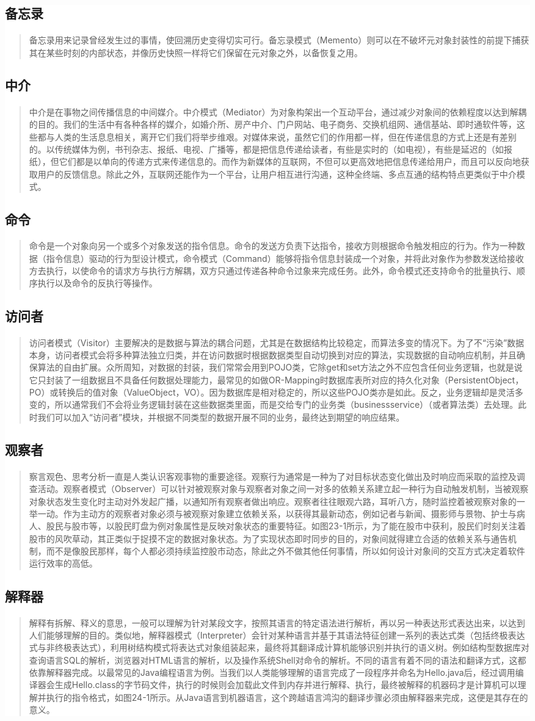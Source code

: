 ## 备忘录
>
> 备忘录用来记录曾经发生过的事情，使回溯历史变得切实可行。备忘录模式（Memento）则可以在不破坏元对象封装性的前提下捕获其在某些时刻的内部状态，并像历史快照一样将它们保留在元对象之外，以备恢复之用。

## 中介
>
>中介是在事物之间传播信息的中间媒介。中介模式（Mediator）为对象构架出一个互动平台，通过减少对象间的依赖程度以达到解耦的目的。我们的生活中有各种各样的媒介，如婚介所、房产中介、门户网站、电子商务、交换机组网、通信基站、即时通软件等，这些都与人类的生活息息相关，离开它们我们将举步维艰。对媒体来说，虽然它们的作用都一样，但在传递信息的方式上还是有差别的。以传统媒体为例，书刊杂志、报纸、电视、广播等，都是把信息传递给读者，有些是实时的（如电视），有些是延迟的（如报纸），但它们都是以单向的传递方式来传递信息的。而作为新媒体的互联网，不但可以更高效地把信息传递给用户，而且可以反向地获取用户的反馈信息。除此之外，互联网还能作为一个平台，让用户相互进行沟通，这种全终端、多点互通的结构特点更类似于中介模式。

## 命令
>
>命令是一个对象向另一个或多个对象发送的指令信息。命令的发送方负责下达指令，接收方则根据命令触发相应的行为。作为一种数据（指令信息）驱动的行为型设计模式，命令模式（Command）能够将指令信息封装成一个对象，并将此对象作为参数发送给接收方去执行，以使命令的请求方与执行方解耦，双方只通过传递各种命令过象来完成任务。此外，命令模式还支持命令的批量执行、顺序执行以及命令的反执行等操作。

## 访问者
>
> 访问者模式（Visitor）主要解决的是数据与算法的耦合问题，尤其是在数据结构比较稳定，而算法多变的情况下。为了不“污染”数据本身，访问者模式会将多种算法独立归类，并在访问数据时根据数据类型自动切换到对应的算法，实现数据的自动响应机制，并且确保算法的自由扩展。众所周知，对数据的封装，我们常常会用到POJO类，它除get和set方法之外不应包含任何业务逻辑，也就是说它只封装了一组数据且不具备任何数据处理能力，最常见的如做OR-Mapping时数据库表所对应的持久化对象（PersistentObject，PO）或转换后的值对象（ValueObject，VO）。因为数据库是相对稳定的，所以这些POJO类亦是如此。反之，业务逻辑却是灵活多变的，所以通常我们不会将业务逻辑封装在这些数据类里面，而是交给专门的业务类（businessservice）（或者算法类）去处理。此时我们可以加入“访问者”模块，并根据不同类型的数据开展不同的业务，最终达到期望的响应结果。

## 观察者
>
> 察言观色、思考分析一直是人类认识客观事物的重要途径。观察行为通常是一种为了对目标状态变化做出及时响应而采取的监控及调查活动。观察者模式（Observer）可以针对被观察对象与观察者对象之间一对多的依赖关系建立起一种行为自动触发机制，当被观察对象状态发生变化时主动对外发起广播，以通知所有观察者做出响应。观察者往往眼观六路，耳听八方，随时监控着被观察对象的一举一动。作为主动方的观察者对象必须与被观察对象建立依赖关系，以获得其最新动态，例如记者与新闻、摄影师与景物、护士与病人、股民与股市等，以股民盯盘为例对象属性是反映对象状态的重要特征。如图23-1所示，为了能在股市中获利，股民们时刻关注着股市的风吹草动，其正类似于捉摸不定的数据对象状态。为了实现状态即时同步的目的，对象间就得建立合适的依赖关系与通告机制，而不是像股民那样，每个人都必须持续监控股市动态，除此之外不做其他任何事情，所以如何设计对象间的交互方式决定着软件运行效率的高低。

## 解释器
>
> 解释有拆解、释义的意思，一般可以理解为针对某段文字，按照其语言的特定语法进行解析，再以另一种表达形式表达出来，以达到人们能够理解的目的。类似地，解释器模式（Interpreter）会针对某种语言并基于其语法特征创建一系列的表达式类（包括终极表达式与非终极表达式），利用树结构模式将表达式对象组装起来，最终将其翻译成计算机能够识别并执行的语义树。例如结构型数据库对查询语言SQL的解析，浏览器对HTML语言的解析，以及操作系统Shell对命令的解析。不同的语言有着不同的语法和翻译方式，这都依靠解释器完成。以最常见的Java编程语言为例。当我们以人类能够理解的语言完成了一段程序并命名为Hello.java后，经过调用编译器会生成Hello.class的字节码文件，执行的时候则会加载此文件到内存并进行解释、执行，最终被解释的机器码才是计算机可以理解并执行的指令格式，如图24-1所示。从Java语言到机器语言，这个跨越语言鸿沟的翻译步骤必须由解释器来完成，这便是其存在的意义。
